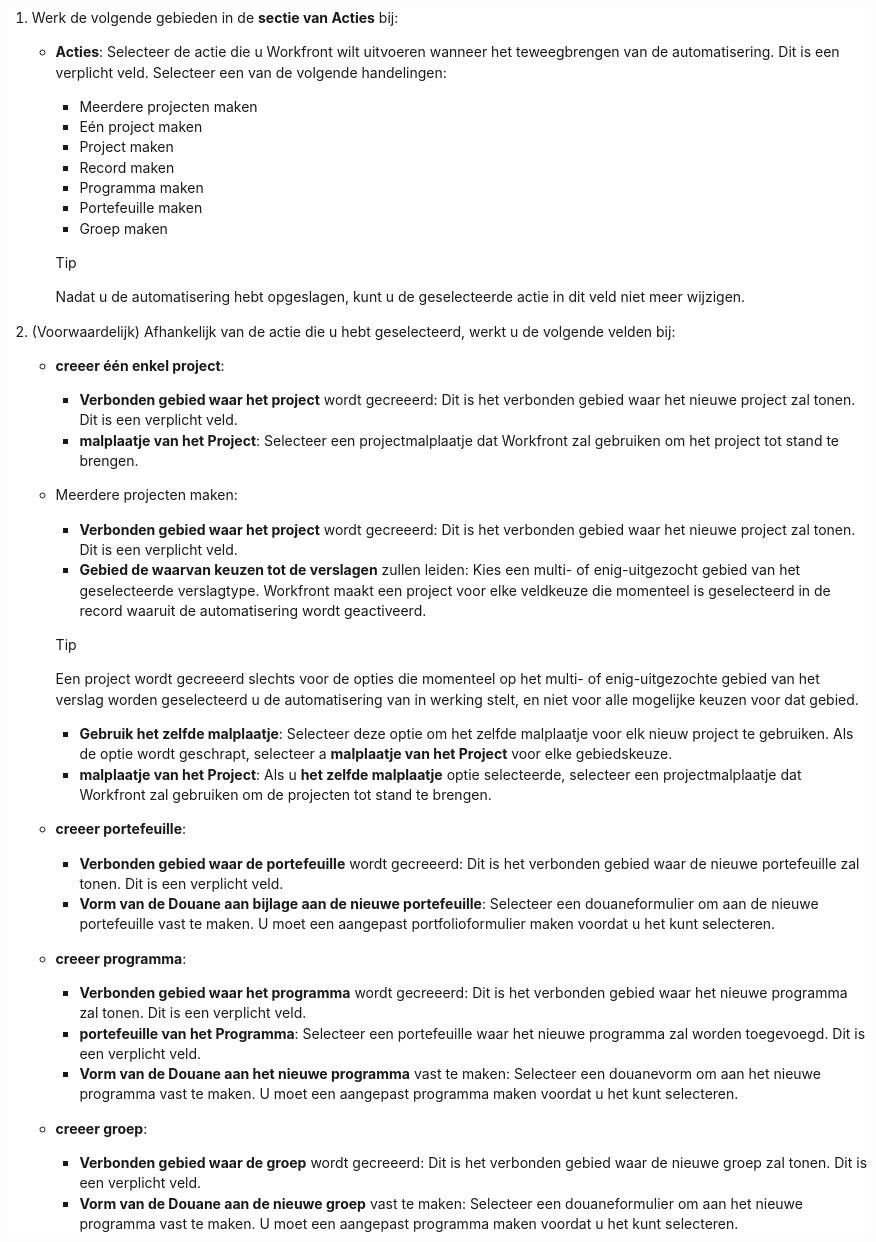 1. Werk de volgende gebieden in de **sectie van Acties** bij: 
   * **Acties**: Selecteer de actie die u Workfront wilt uitvoeren wanneer het teweegbrengen van de automatisering. Dit is een verplicht veld.
Selecteer een van de volgende handelingen:

      * Meerdere projecten maken
      * Eén project maken
      * Project maken
      * Record maken
      * Programma maken
      * Portefeuille maken
      * Groep maken

     >[!TIP]
     >
     >Nadat u de automatisering hebt opgeslagen, kunt u de geselecteerde actie in dit veld niet meer wijzigen.

1. (Voorwaardelijk) Afhankelijk van de actie die u hebt geselecteerd, werkt u de volgende velden bij:

   * **creeer één enkel project**: 
      * **Verbonden gebied waar het project** wordt gecreeerd: Dit is het verbonden gebied waar het nieuwe project zal tonen. Dit is een verplicht veld.
      * **malplaatje van het Project**: Selecteer een projectmalplaatje dat Workfront zal gebruiken om het project tot stand te brengen.

   * Meerdere projecten maken:
      * **Verbonden gebied waar het project** wordt gecreeerd: Dit is het verbonden gebied waar het nieuwe project zal tonen. Dit is een verplicht veld.
      * **Gebied de waarvan keuzen tot de verslagen** zullen leiden: Kies een multi- of enig-uitgezocht gebied van het geselecteerde verslagtype. Workfront maakt een project voor elke veldkeuze die momenteel is geselecteerd in de record waaruit de automatisering wordt geactiveerd.

     >[!TIP]
     >
     >Een project wordt gecreeerd slechts voor de opties die momenteel op het multi- of enig-uitgezochte gebied van het verslag worden geselecteerd u de automatisering van in werking stelt, en niet voor alle mogelijke keuzen voor dat gebied.
     >

      * **Gebruik het zelfde malplaatje**: Selecteer deze optie om het zelfde malplaatje voor elk nieuw project te gebruiken. Als de optie wordt geschrapt, selecteer a **malplaatje van het Project** voor elke gebiedskeuze.
      * **malplaatje van het Project**: Als u **het zelfde malplaatje** optie selecteerde, selecteer een projectmalplaatje dat Workfront zal gebruiken om de projecten tot stand te brengen.

   * **creeer portefeuille**:
      * **Verbonden gebied waar de portefeuille** wordt gecreeerd: Dit is het verbonden gebied waar de nieuwe portefeuille zal tonen. Dit is een verplicht veld.
      * **Vorm van de Douane aan bijlage aan de nieuwe portefeuille**: Selecteer een douaneformulier om aan de nieuwe portefeuille vast te maken. U moet een aangepast portfolioformulier maken voordat u het kunt selecteren.
   * **creeer programma**:
      * **Verbonden gebied waar het programma** wordt gecreeerd: Dit is het verbonden gebied waar het nieuwe programma zal tonen. Dit is een verplicht veld.
      * **portefeuille van het Programma**: Selecteer een portefeuille waar het nieuwe programma zal worden toegevoegd. Dit is een verplicht veld.
      * **Vorm van de Douane aan het nieuwe programma** vast te maken: Selecteer een douanevorm om aan het nieuwe programma vast te maken. U moet een aangepast programma maken voordat u het kunt selecteren.
   * **creeer groep**:
      * **Verbonden gebied waar de groep** wordt gecreeerd: Dit is het verbonden gebied waar de nieuwe groep zal tonen. Dit is een verplicht veld.
      * **Vorm van de Douane aan de nieuwe groep** vast te maken: Selecteer een douaneformulier om aan het nieuwe programma vast te maken. U moet een aangepast programma maken voordat u het kunt selecteren.